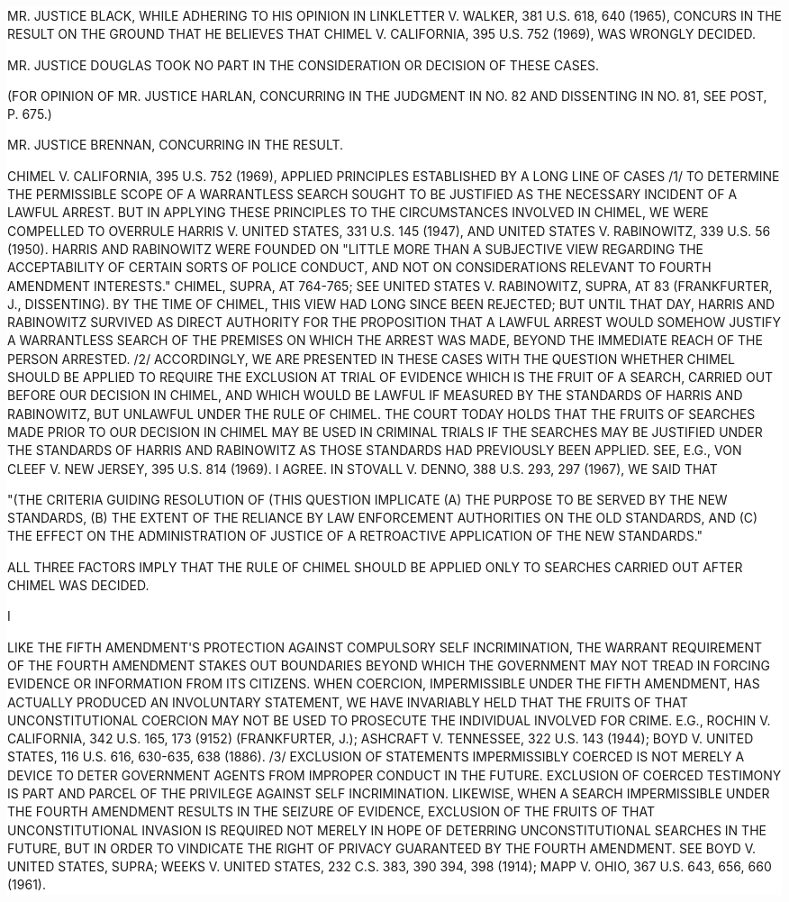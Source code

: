 MR. JUSTICE BLACK, WHILE ADHERING TO HIS OPINION IN LINKLETTER V. WALKER, 381 U.S. 618, 640 (1965), CONCURS IN THE RESULT ON THE GROUND THAT HE BELIEVES THAT CHIMEL V. CALIFORNIA, 395 U.S. 752 (1969), WAS WRONGLY DECIDED.

MR. JUSTICE DOUGLAS TOOK NO PART IN THE CONSIDERATION OR DECISION OF THESE CASES.

(FOR OPINION OF MR. JUSTICE HARLAN, CONCURRING IN THE JUDGMENT IN NO. 82 AND DISSENTING IN NO. 81, SEE POST, P. 675.)

MR. JUSTICE BRENNAN, CONCURRING IN THE RESULT.

CHIMEL V. CALIFORNIA, 395 U.S. 752 (1969), APPLIED PRINCIPLES ESTABLISHED BY A LONG LINE OF CASES /1/  TO DETERMINE THE PERMISSIBLE SCOPE OF A WARRANTLESS SEARCH SOUGHT TO BE JUSTIFIED AS THE NECESSARY INCIDENT OF A LAWFUL ARREST.  BUT IN APPLYING THESE PRINCIPLES TO THE CIRCUMSTANCES INVOLVED IN CHIMEL, WE WERE COMPELLED TO OVERRULE HARRIS V. UNITED STATES, 331 U.S. 145 (1947), AND UNITED STATES V. RABINOWITZ, 339 U.S. 56 (1950).  HARRIS AND RABINOWITZ WERE FOUNDED ON "LITTLE MORE THAN A SUBJECTIVE VIEW REGARDING THE ACCEPTABILITY OF CERTAIN SORTS OF POLICE CONDUCT, AND NOT ON CONSIDERATIONS RELEVANT TO FOURTH AMENDMENT INTERESTS."  CHIMEL, SUPRA, AT 764-765; SEE UNITED STATES V. RABINOWITZ, SUPRA, AT 83 (FRANKFURTER, J., DISSENTING).  BY THE TIME OF CHIMEL, THIS VIEW HAD LONG SINCE BEEN REJECTED; BUT UNTIL THAT DAY, HARRIS AND RABINOWITZ SURVIVED AS DIRECT AUTHORITY FOR THE PROPOSITION THAT A LAWFUL ARREST WOULD SOMEHOW JUSTIFY A WARRANTLESS SEARCH OF THE PREMISES ON WHICH THE ARREST WAS MADE, BEYOND THE IMMEDIATE REACH OF THE PERSON ARRESTED.  /2/     ACCORDINGLY, WE ARE PRESENTED IN THESE CASES WITH THE QUESTION WHETHER CHIMEL SHOULD BE APPLIED TO REQUIRE THE EXCLUSION AT TRIAL OF EVIDENCE WHICH IS THE FRUIT OF A SEARCH, CARRIED OUT BEFORE OUR DECISION IN CHIMEL, AND WHICH WOULD BE LAWFUL IF MEASURED BY THE STANDARDS OF HARRIS AND RABINOWITZ, BUT UNLAWFUL UNDER THE RULE OF CHIMEL.  THE COURT TODAY HOLDS THAT THE FRUITS OF SEARCHES MADE PRIOR TO OUR DECISION IN CHIMEL MAY BE USED IN CRIMINAL TRIALS IF THE SEARCHES MAY BE JUSTIFIED UNDER THE STANDARDS OF HARRIS AND RABINOWITZ AS THOSE STANDARDS HAD PREVIOUSLY BEEN APPLIED.  SEE, E.G., VON CLEEF V. NEW JERSEY, 395 U.S. 814 (1969).  I AGREE.  IN STOVALL V. DENNO, 388 U.S. 293, 297 (1967), WE SAID THAT

"(THE CRITERIA GUIDING RESOLUTION OF (THIS QUESTION IMPLICATE (A) THE PURPOSE TO BE SERVED BY THE NEW STANDARDS, (B) THE EXTENT OF THE RELIANCE BY LAW ENFORCEMENT AUTHORITIES ON THE OLD STANDARDS, AND (C) THE EFFECT ON THE ADMINISTRATION OF JUSTICE OF A RETROACTIVE APPLICATION OF THE NEW STANDARDS."

ALL THREE FACTORS IMPLY THAT THE RULE OF CHIMEL SHOULD BE APPLIED ONLY TO SEARCHES CARRIED OUT AFTER CHIMEL WAS DECIDED.

I

LIKE THE FIFTH AMENDMENT'S PROTECTION AGAINST COMPULSORY SELF INCRIMINATION, THE WARRANT REQUIREMENT OF THE FOURTH AMENDMENT STAKES OUT BOUNDARIES BEYOND WHICH THE GOVERNMENT MAY NOT TREAD IN FORCING EVIDENCE OR INFORMATION FROM ITS CITIZENS.  WHEN COERCION, IMPERMISSIBLE UNDER THE FIFTH AMENDMENT, HAS ACTUALLY PRODUCED AN INVOLUNTARY STATEMENT, WE HAVE INVARIABLY HELD THAT THE FRUITS OF THAT UNCONSTITUTIONAL COERCION MAY NOT BE USED TO PROSECUTE THE INDIVIDUAL INVOLVED FOR CRIME.  E.G., ROCHIN V. CALIFORNIA, 342 U.S. 165, 173 (9152) (FRANKFURTER, J.); ASHCRAFT V. TENNESSEE, 322 U.S. 143 (1944); BOYD V. UNITED STATES, 116 U.S. 616, 630-635, 638 (1886).  /3/ EXCLUSION OF STATEMENTS IMPERMISSIBLY COERCED IS NOT MERELY A DEVICE TO DETER GOVERNMENT AGENTS FROM IMPROPER CONDUCT IN THE FUTURE.  EXCLUSION OF COERCED TESTIMONY IS PART AND PARCEL OF THE PRIVILEGE AGAINST SELF INCRIMINATION.  LIKEWISE, WHEN A SEARCH IMPERMISSIBLE UNDER THE FOURTH AMENDMENT RESULTS IN THE SEIZURE OF EVIDENCE, EXCLUSION OF THE FRUITS OF THAT UNCONSTITUTIONAL INVASION IS REQUIRED NOT MERELY IN HOPE OF DETERRING UNCONSTITUTIONAL SEARCHES IN THE FUTURE, BUT IN ORDER TO VINDICATE THE RIGHT OF PRIVACY GUARANTEED BY THE FOURTH AMENDMENT.  SEE BOYD V. UNITED STATES, SUPRA; WEEKS V. UNITED STATES, 232 C.S. 383, 390 394, 398 (1914); MAPP V. OHIO, 367 U.S. 643, 656, 660 (1961).

